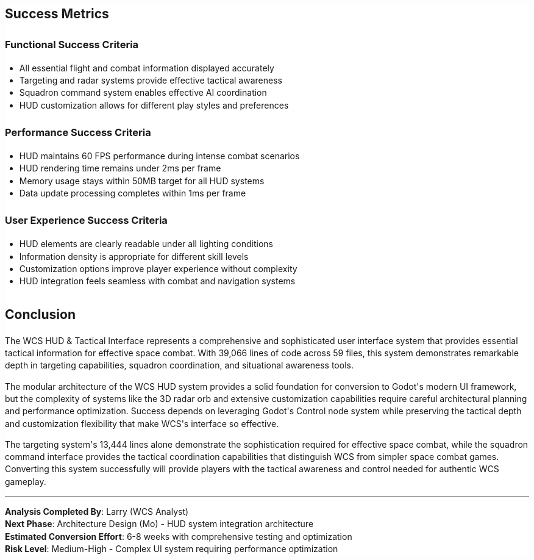 ## Success Metrics

### Functional Success Criteria
- All essential flight and combat information displayed accurately
- Targeting and radar systems provide effective tactical awareness
- Squadron command system enables effective AI coordination
- HUD customization allows for different play styles and preferences

### Performance Success Criteria
- HUD maintains 60 FPS performance during intense combat scenarios
- HUD rendering time remains under 2ms per frame
- Memory usage stays within 50MB target for all HUD systems
- Data update processing completes within 1ms per frame

### User Experience Success Criteria
- HUD elements are clearly readable under all lighting conditions
- Information density is appropriate for different skill levels
- Customization options improve player experience without complexity
- HUD integration feels seamless with combat and navigation systems

## Conclusion

The WCS HUD & Tactical Interface represents a comprehensive and sophisticated user interface system that provides essential tactical information for effective space combat. With 39,066 lines of code across 59 files, this system demonstrates remarkable depth in targeting capabilities, squadron coordination, and situational awareness tools.

The modular architecture of the WCS HUD system provides a solid foundation for conversion to Godot's modern UI framework, but the complexity of systems like the 3D radar orb and extensive customization capabilities require careful architectural planning and performance optimization. Success depends on leveraging Godot's Control node system while preserving the tactical depth and customization flexibility that make WCS's interface so effective.

The targeting system's 13,444 lines alone demonstrate the sophistication required for effective space combat, while the squadron command interface provides the tactical coordination capabilities that distinguish WCS from simpler space combat games. Converting this system successfully will provide players with the tactical awareness and control needed for authentic WCS gameplay.

---

**Analysis Completed By**: Larry (WCS Analyst)  
**Next Phase**: Architecture Design (Mo) - HUD system integration architecture  
**Estimated Conversion Effort**: 6-8 weeks with comprehensive testing and optimization  
**Risk Level**: Medium-High - Complex UI system requiring performance optimization